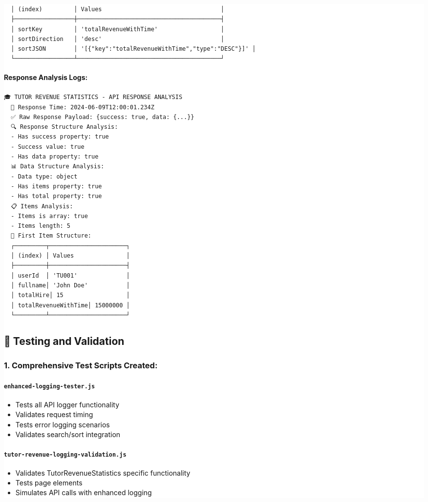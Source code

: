```
  │ (index)         │ Values                                  │
  ├─────────────────┼─────────────────────────────────────────┤
  │ sortKey         │ 'totalRevenueWithTime'                  │
  │ sortDirection   │ 'desc'                                  │
  │ sortJSON        │ '[{"key":"totalRevenueWithTime","type":"DESC"}]' │
  └─────────────────┴─────────────────────────────────────────┘
```

#### Response Analysis Logs:

```
🎓 TUTOR REVENUE STATISTICS - API RESPONSE ANALYSIS
  📅 Response Time: 2024-06-09T12:00:01.234Z
  ✅ Raw Response Payload: {success: true, data: {...}}
  🔍 Response Structure Analysis:
  - Has success property: true
  - Success value: true
  - Has data property: true
  📊 Data Structure Analysis:
  - Data type: object
  - Has items property: true
  - Has total property: true
  📋 Items Analysis:
  - Items is array: true
  - Items length: 5
  📄 First Item Structure:
  ┌─────────┬──────────────────────┐
  │ (index) │ Values               │
  ├─────────┼──────────────────────┤
  │ userId  │ 'TU001'              │
  │ fullname│ 'John Doe'           │
  │ totalHire│ 15                  │
  │ totalRevenueWithTime│ 15000000 │
  └─────────┴──────────────────────┘
```

## 🧪 Testing and Validation

### 1. Comprehensive Test Scripts Created:

#### `enhanced-logging-tester.js`

- Tests all API logger functionality
- Validates request timing
- Tests error logging scenarios
- Validates search/sort integration

#### `tutor-revenue-logging-validation.js`

- Validates TutorRevenueStatistics specific functionality
- Tests page elements
- Simulates API calls with enhanced logging
